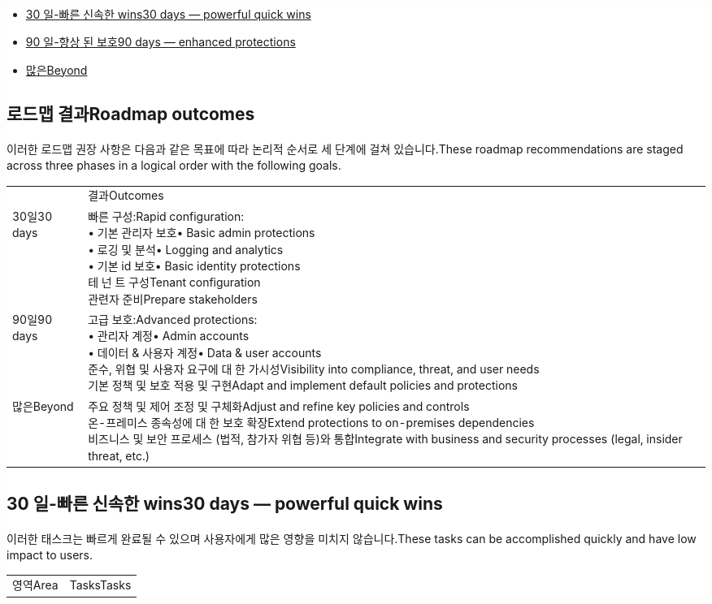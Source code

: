 - [<span data-ttu-id="4e5c0-109">30 일-빠른 신속한 wins</span><span class="sxs-lookup"><span data-stu-id="4e5c0-109">30 days — powerful quick wins</span></span>](security-roadmap.md#Thirdaydays)
    
- [<span data-ttu-id="4e5c0-110">90 일-향상 된 보호</span><span class="sxs-lookup"><span data-stu-id="4e5c0-110">90 days — enhanced protections</span></span>](security-roadmap.md#Ninetydays)
    
- [<span data-ttu-id="4e5c0-111">많은</span><span class="sxs-lookup"><span data-stu-id="4e5c0-111">Beyond</span></span>](security-roadmap.md#Beyond)
    
## <a name="roadmap-outcomes"></a><span data-ttu-id="4e5c0-112">로드맵 결과</span><span class="sxs-lookup"><span data-stu-id="4e5c0-112">Roadmap outcomes</span></span>
<span data-ttu-id="4e5c0-113"><a name="Roadmap"> </a></span><span class="sxs-lookup"><span data-stu-id="4e5c0-113"></span></span>

<span data-ttu-id="4e5c0-114">이러한 로드맵 권장 사항은 다음과 같은 목표에 따라 논리적 순서로 세 단계에 걸쳐 있습니다.</span><span class="sxs-lookup"><span data-stu-id="4e5c0-114">These roadmap recommendations are staged across three phases in a logical order with the following goals.</span></span>

|||
|:-----|:-----|
| |<span data-ttu-id="4e5c0-115">결과</span><span class="sxs-lookup"><span data-stu-id="4e5c0-115">Outcomes</span></span>
|<span data-ttu-id="4e5c0-116">30일</span><span class="sxs-lookup"><span data-stu-id="4e5c0-116">30 days</span></span>|<span data-ttu-id="4e5c0-117">빠른 구성:</span><span class="sxs-lookup"><span data-stu-id="4e5c0-117">Rapid configuration:</span></span>  <br/> <span data-ttu-id="4e5c0-118">• 기본 관리자 보호</span><span class="sxs-lookup"><span data-stu-id="4e5c0-118">•   Basic admin protections</span></span>  <br/> <span data-ttu-id="4e5c0-119">• 로깅 및 분석</span><span class="sxs-lookup"><span data-stu-id="4e5c0-119">•   Logging and analytics</span></span>  <br/> <span data-ttu-id="4e5c0-120">• 기본 id 보호</span><span class="sxs-lookup"><span data-stu-id="4e5c0-120">•   Basic identity protections</span></span>  <br/> <span data-ttu-id="4e5c0-121">테 넌 트 구성</span><span class="sxs-lookup"><span data-stu-id="4e5c0-121">Tenant configuration</span></span>  <br/>  <span data-ttu-id="4e5c0-122">관련자 준비</span><span class="sxs-lookup"><span data-stu-id="4e5c0-122">Prepare stakeholders</span></span>  <br/> |
|<span data-ttu-id="4e5c0-123">90일</span><span class="sxs-lookup"><span data-stu-id="4e5c0-123">90 days</span></span>|<span data-ttu-id="4e5c0-124">고급 보호:</span><span class="sxs-lookup"><span data-stu-id="4e5c0-124">Advanced protections:</span></span>  <br/> <span data-ttu-id="4e5c0-125">• 관리자 계정</span><span class="sxs-lookup"><span data-stu-id="4e5c0-125">•   Admin accounts</span></span>  <br/>  <span data-ttu-id="4e5c0-126">• 데이터 &amp; 사용자 계정</span><span class="sxs-lookup"><span data-stu-id="4e5c0-126">•   Data &amp; user accounts</span></span>  <br/>  <span data-ttu-id="4e5c0-127">준수, 위협 및 사용자 요구에 대 한 가시성</span><span class="sxs-lookup"><span data-stu-id="4e5c0-127">Visibility into compliance, threat, and user needs</span></span>  <br/>  <span data-ttu-id="4e5c0-128">기본 정책 및 보호 적용 및 구현</span><span class="sxs-lookup"><span data-stu-id="4e5c0-128">Adapt and implement default policies and protections</span></span>  <br/> |
|<span data-ttu-id="4e5c0-129">많은</span><span class="sxs-lookup"><span data-stu-id="4e5c0-129">Beyond</span></span>|<span data-ttu-id="4e5c0-130">주요 정책 및 제어 조정 및 구체화</span><span class="sxs-lookup"><span data-stu-id="4e5c0-130">Adjust and refine key policies and controls</span></span>  <br/> <span data-ttu-id="4e5c0-131">온-프레미스 종속성에 대 한 보호 확장</span><span class="sxs-lookup"><span data-stu-id="4e5c0-131">Extend protections to on-premises dependencies</span></span>  <br/> <span data-ttu-id="4e5c0-132">비즈니스 및 보안 프로세스 (법적, 참가자 위협 등)와 통합</span><span class="sxs-lookup"><span data-stu-id="4e5c0-132">Integrate with business and security processes (legal, insider threat, etc.)</span></span>  <br/> |
  

   
## <a name="30-days--powerful-quick-wins"></a><span data-ttu-id="4e5c0-133">30 일-빠른 신속한 wins</span><span class="sxs-lookup"><span data-stu-id="4e5c0-133">30 days — powerful quick wins</span></span>
<span data-ttu-id="4e5c0-134"><a name="Thirdaydays"> </a></span><span class="sxs-lookup"><span data-stu-id="4e5c0-134"></span></span>

<span data-ttu-id="4e5c0-135">이러한 태스크는 빠르게 완료될 수 있으며 사용자에게 많은 영향을 미치지 않습니다.</span><span class="sxs-lookup"><span data-stu-id="4e5c0-135">These tasks can be accomplished quickly and have low impact to users.</span></span>
  
|||
|:-----|:-----|
|<span data-ttu-id="4e5c0-136">영역</span><span class="sxs-lookup"><span data-stu-id="4e5c0-136">Area</span></span>  <br/> |<span data-ttu-id="4e5c0-137">Tasks</span><span class="sxs-lookup"><span data-stu-id="4e5c0-137">Tasks</span></span>  <br/> |